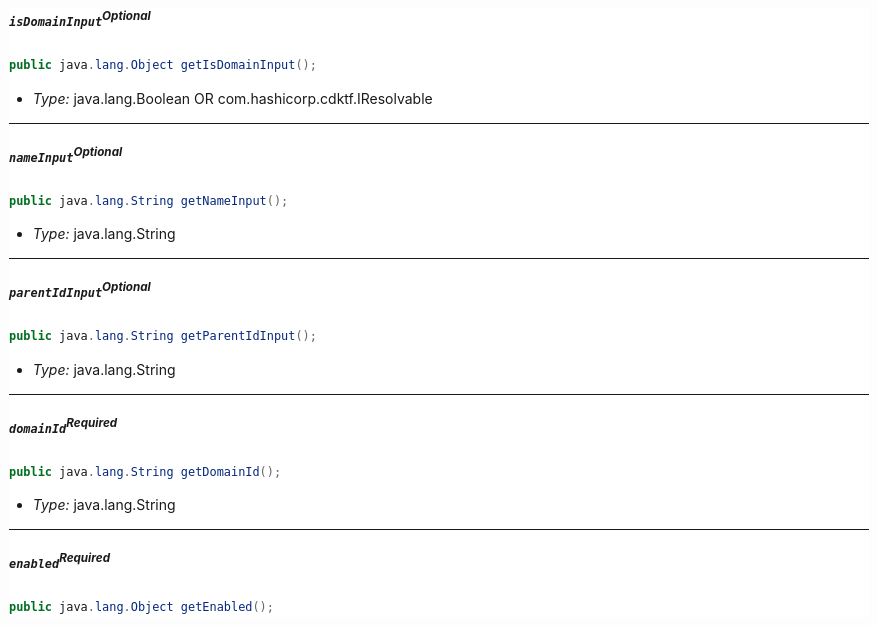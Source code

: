 ##### `isDomainInput`<sup>Optional</sup> <a name="isDomainInput" id="@cdktf/provider-opentelekomcloud.dataOpentelekomcloudIdentityProjectV3.DataOpentelekomcloudIdentityProjectV3.property.isDomainInput"></a>

```java
public java.lang.Object getIsDomainInput();
```

- *Type:* java.lang.Boolean OR com.hashicorp.cdktf.IResolvable

---

##### `nameInput`<sup>Optional</sup> <a name="nameInput" id="@cdktf/provider-opentelekomcloud.dataOpentelekomcloudIdentityProjectV3.DataOpentelekomcloudIdentityProjectV3.property.nameInput"></a>

```java
public java.lang.String getNameInput();
```

- *Type:* java.lang.String

---

##### `parentIdInput`<sup>Optional</sup> <a name="parentIdInput" id="@cdktf/provider-opentelekomcloud.dataOpentelekomcloudIdentityProjectV3.DataOpentelekomcloudIdentityProjectV3.property.parentIdInput"></a>

```java
public java.lang.String getParentIdInput();
```

- *Type:* java.lang.String

---

##### `domainId`<sup>Required</sup> <a name="domainId" id="@cdktf/provider-opentelekomcloud.dataOpentelekomcloudIdentityProjectV3.DataOpentelekomcloudIdentityProjectV3.property.domainId"></a>

```java
public java.lang.String getDomainId();
```

- *Type:* java.lang.String

---

##### `enabled`<sup>Required</sup> <a name="enabled" id="@cdktf/provider-opentelekomcloud.dataOpentelekomcloudIdentityProjectV3.DataOpentelekomcloudIdentityProjectV3.property.enabled"></a>

```java
public java.lang.Object getEnabled();
```
